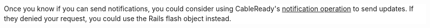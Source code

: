 Once you know if you can send notifications, you could consider using CableReady's [notification operation](https://cableready.stimulusreflex.com/usage/dom-operations/notifications#notification) to send updates. If they denied your request, you could use the Rails flash object instead.

